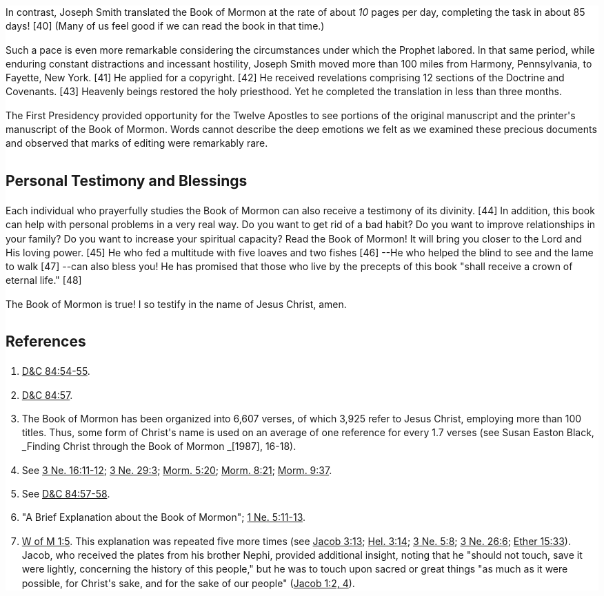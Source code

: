 In contrast, Joseph Smith translated the Book of Mormon at the rate of about
_10_ pages per day, completing the task in about 85 days! [40]  (Many of us
feel good if we can read the book in that time.)

Such a pace is even more remarkable considering the circumstances under which
the Prophet labored. In that same period, while enduring constant distractions
and incessant hostility, Joseph Smith moved more than 100 miles from Harmony,
Pennsylvania, to Fayette, New York. [41]  He applied for a copyright. [42]  He
received revelations comprising 12 sections of the Doctrine and Covenants.
[43]  Heavenly beings restored the holy priesthood. Yet he completed the
translation in less than three months.

The First Presidency provided opportunity for the Twelve Apostles to see
portions of the original manuscript and the printer's manuscript of the Book
of Mormon. Words cannot describe the deep emotions we felt as we examined
these precious documents and observed that marks of editing were remarkably
rare.

## Personal Testimony and Blessings

Each individual who prayerfully studies the Book of Mormon can also receive a
testimony of its divinity. [44]  In addition, this book can help with personal
problems in a very real way. Do you want to get rid of a bad habit? Do you
want to improve relationships in your family? Do you want to increase your
spiritual capacity? Read the Book of Mormon! It will bring you closer to the
Lord and His loving power. [45]  He who fed a multitude with five loaves and
two fishes [46] --He who helped the blind to see and the lame to walk [47]
--can also bless you! He has promised that those who live by the precepts of
this book "shall receive a crown of eternal life." [48]

The Book of Mormon is true! I so testify in the name of Jesus Christ, amen.

## References

  1.   [D&amp;C 84:54-55](https://www.lds.org/scriptures/dc-testament/dc/84.54-55?lang=eng#53).

  2.   [D&amp;C 84:57](https://www.lds.org/scriptures/dc-testament/dc/84.57?lang=eng#56).

  3.  The Book of Mormon has been organized into 6,607 verses, of which 3,925 refer to Jesus Christ, employing more than 100 titles. Thus, some form of Christ's name is used on an average of one reference for every 1.7 verses (see Susan Easton Black, _Finding Christ through the Book of Mormon _[1987], 16-18).

  4.  See [3 Ne. 16:11-12](https://www.lds.org/scriptures/bofm/3-ne/16.11-12?lang=eng#10); [3 Ne. 29:3](https://www.lds.org/scriptures/bofm/3-ne/29.3?lang=eng#2); [Morm. 5:20](https://www.lds.org/scriptures/bofm/morm/5.20?lang=eng#19); [Morm. 8:21](https://www.lds.org/scriptures/bofm/morm/8.21?lang=eng#20); [Morm. 9:37](https://www.lds.org/scriptures/bofm/morm/9.37?lang=eng#36).

  5.  See [D&amp;C 84:57-58](https://www.lds.org/scriptures/dc-testament/dc/84.57-58?lang=eng#56).

  6.  "A Brief Explanation about the Book of Mormon"; [1 Ne. 5:11-13](https://www.lds.org/scriptures/bofm/1-ne/5.11-13?lang=eng#10).

  7.   [W of M 1:5](https://www.lds.org/scriptures/bofm/w-of-m/1.5?lang=eng#4). This explanation was repeated five more times (see [Jacob 3:13](https://www.lds.org/scriptures/bofm/jacob/3.13?lang=eng#12); [Hel. 3:14](https://www.lds.org/scriptures/bofm/hel/3.14?lang=eng#13); [3 Ne. 5:8](https://www.lds.org/scriptures/bofm/3-ne/5.8?lang=eng#7); [3 Ne. 26:6](https://www.lds.org/scriptures/bofm/3-ne/26.6?lang=eng#5); [Ether 15:33](https://www.lds.org/scriptures/bofm/ether/15.33?lang=eng#32)). Jacob, who received the plates from his brother Nephi, provided additional insight, noting that he "should not touch, save it were lightly, concerning the history of this people," but he was to touch upon sacred or great things "as much as it were possible, for Christ's sake, and for the sake of our people" ([Jacob 1:2, 4](https://www.lds.org/scriptures/bofm/jacob/1.2%2C4?lang=eng#1)).
